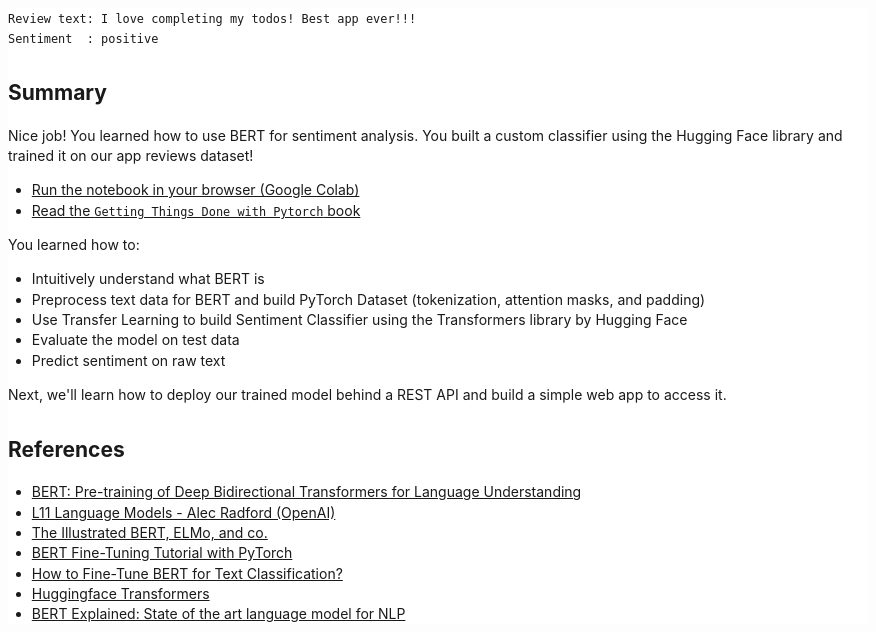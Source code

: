     Review text: I love completing my todos! Best app ever!!!
    Sentiment  : positive

## Summary

Nice job! You learned how to use BERT for sentiment analysis. You built a custom classifier using the Hugging Face library and trained it on our app reviews dataset!

- [Run the notebook in your browser (Google Colab)](https://colab.research.google.com/drive/1PHv-IRLPCtv7oTcIGbsgZHqrB5LPvB7S)
- [Read the `Getting Things Done with Pytorch` book](https://github.com/curiousily/Getting-Things-Done-with-Pytorch)

You learned how to:

- Intuitively understand what BERT is
- Preprocess text data for BERT and build PyTorch Dataset (tokenization, attention masks, and padding)
- Use Transfer Learning to build Sentiment Classifier using the Transformers library by Hugging Face
- Evaluate the model on test data
- Predict sentiment on raw text

Next, we'll learn how to deploy our trained model behind a REST API and build a simple web app to access it.

## References

- [BERT: Pre-training of Deep Bidirectional Transformers for Language Understanding](https://arxiv.org/abs/1810.04805)
- [L11 Language Models - Alec Radford (OpenAI)](https://www.youtube.com/watch?v=BnpB3GrpsfM)
- [The Illustrated BERT, ELMo, and co.](https://jalammar.github.io/illustrated-bert/)
- [BERT Fine-Tuning Tutorial with PyTorch](https://mccormickml.com/2019/07/22/BERT-fine-tuning/)
- [How to Fine-Tune BERT for Text Classification?](https://arxiv.org/pdf/1905.05583.pdf)
- [Huggingface Transformers](https://huggingface.co/transformers/)
- [BERT Explained: State of the art language model for NLP](https://towardsdatascience.com/bert-explained-state-of-the-art-language-model-for-nlp-f8b21a9b6270)

